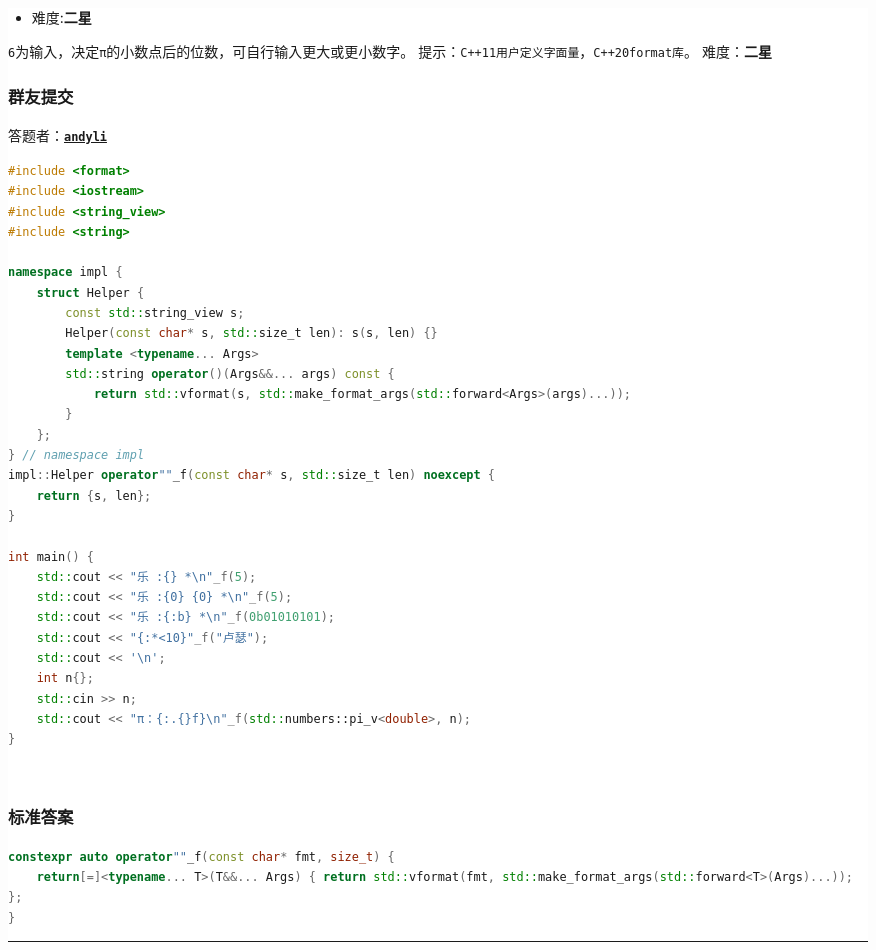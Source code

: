- 难度:**二星**

`6`为输入，决定`π`的小数点后的位数，可自行输入更大或更小数字。
提示：`C++11用户定义字面量`，`C++20format库`。
难度：**二星**

### 群友提交

答题者：[**`andyli`**](/src/群友提交/第二题/andyli.cpp)

```cpp
#include <format>
#include <iostream>
#include <string_view>
#include <string>

namespace impl {
    struct Helper {
        const std::string_view s;
        Helper(const char* s, std::size_t len): s(s, len) {}
        template <typename... Args>
        std::string operator()(Args&&... args) const {
            return std::vformat(s, std::make_format_args(std::forward<Args>(args)...));
        }
    };
} // namespace impl
impl::Helper operator""_f(const char* s, std::size_t len) noexcept {
    return {s, len};
}

int main() {
    std::cout << "乐 :{} *\n"_f(5);
    std::cout << "乐 :{0} {0} *\n"_f(5);
    std::cout << "乐 :{:b} *\n"_f(0b01010101);
    std::cout << "{:*<10}"_f("卢瑟");
    std::cout << '\n';
    int n{};
    std::cin >> n;
    std::cout << "π：{:.{}f}\n"_f(std::numbers::pi_v<double>, n);
}
```

<br>

### 标准答案

```cpp
constexpr auto operator""_f(const char* fmt, size_t) {
    return[=]<typename... T>(T&&... Args) { return std::vformat(fmt, std::make_format_args(std::forward<T>(Args)...)); };
}
```

---
